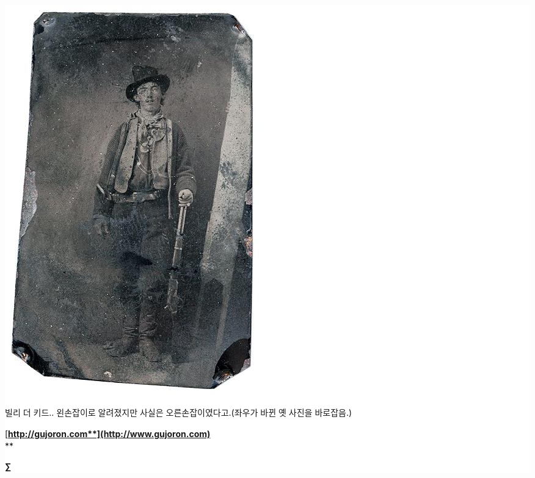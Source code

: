  ![](/files/attach/images/199/189/181/6758226.jpg)



빌리 더 키드.. 왼손잡이로 알려졌지만 사실은 오른손잡이였다고.(좌우가 바뀐 옛 사진을 바로잡음.)



  




[**http://gujoron.com**](http://www.gujoron.com)**  
** 

**∑**